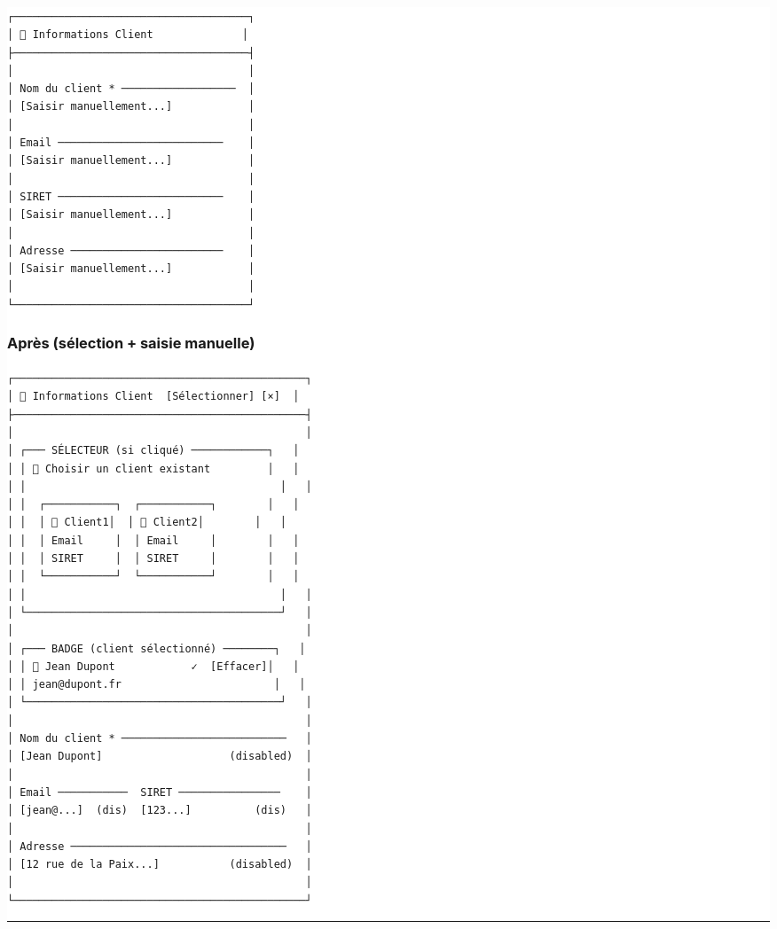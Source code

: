 ```
┌─────────────────────────────────────┐
│ 🏢 Informations Client              │
├─────────────────────────────────────┤
│                                     │
│ Nom du client * ──────────────────  │
│ [Saisir manuellement...]            │
│                                     │
│ Email ──────────────────────────    │
│ [Saisir manuellement...]            │
│                                     │
│ SIRET ──────────────────────────    │
│ [Saisir manuellement...]            │
│                                     │
│ Adresse ────────────────────────    │
│ [Saisir manuellement...]            │
│                                     │
└─────────────────────────────────────┘
```

### Après (sélection + saisie manuelle)

```
┌──────────────────────────────────────────────┐
│ 🏢 Informations Client  [Sélectionner] [×]  │
├──────────────────────────────────────────────┤
│                                              │
│ ┌─── SÉLECTEUR (si cliqué) ────────────┐   │
│ │ 🏢 Choisir un client existant         │   │
│ │                                        │   │
│ │  ┌───────────┐  ┌───────────┐        │   │
│ │  │ 👤 Client1│  │ 👤 Client2│        │   │
│ │  │ Email     │  │ Email     │        │   │
│ │  │ SIRET     │  │ SIRET     │        │   │
│ │  └───────────┘  └───────────┘        │   │
│ │                                        │   │
│ └────────────────────────────────────────┘   │
│                                              │
│ ┌─── BADGE (client sélectionné) ────────┐   │
│ │ 👤 Jean Dupont            ✓  [Effacer]│   │
│ │ jean@dupont.fr                        │   │
│ └────────────────────────────────────────┘   │
│                                              │
│ Nom du client * ──────────────────────────   │
│ [Jean Dupont]                    (disabled)  │
│                                              │
│ Email ───────────  SIRET ────────────────    │
│ [jean@...]  (dis)  [123...]          (dis)   │
│                                              │
│ Adresse ──────────────────────────────────   │
│ [12 rue de la Paix...]           (disabled)  │
│                                              │
└──────────────────────────────────────────────┘
```

---